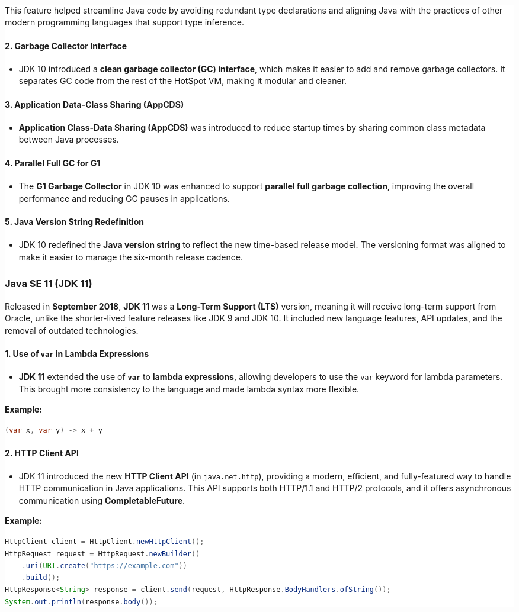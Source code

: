 This feature helped streamline Java code by avoiding redundant type declarations and aligning Java with the practices of other modern programming languages that support type inference.

#### **2. Garbage Collector Interface**

- JDK 10 introduced a **clean garbage collector (GC) interface**, which makes it easier to add and remove garbage collectors. It separates GC code from the rest of the HotSpot VM, making it modular and cleaner.

#### **3. Application Data-Class Sharing (AppCDS)**

- **Application Class-Data Sharing (AppCDS)** was introduced to reduce startup times by sharing common class metadata between Java processes.

#### **4. Parallel Full GC for G1**

- The **G1 Garbage Collector** in JDK 10 was enhanced to support **parallel full garbage collection**, improving the overall performance and reducing GC pauses in applications.

#### **5. Java Version String Redefinition**

- JDK 10 redefined the **Java version string** to reflect the new time-based release model. The versioning format was aligned to make it easier to manage the six-month release cadence.

### **Java SE 11 (JDK 11)**

Released in **September 2018**, **JDK 11** was a **Long-Term Support (LTS)** version, meaning it will receive long-term support from Oracle, unlike the shorter-lived feature releases like JDK 9 and JDK 10. It included new language features, API updates, and the removal of outdated technologies.

#### **1. Use of `var` in Lambda Expressions**

- **JDK 11** extended the use of **`var`** to **lambda expressions**, allowing developers to use the `var` keyword for lambda parameters. This brought more consistency to the language and made lambda syntax more flexible.

**Example:**

```java
(var x, var y) -> x + y
```

#### **2. HTTP Client API**

- JDK 11 introduced the new **HTTP Client API** (in `java.net.http`), providing a modern, efficient, and fully-featured way to handle HTTP communication in Java applications. This API supports both HTTP/1.1 and HTTP/2 protocols, and it offers asynchronous communication using **CompletableFuture**.

**Example:**

```java
HttpClient client = HttpClient.newHttpClient();
HttpRequest request = HttpRequest.newBuilder()
    .uri(URI.create("https://example.com"))
    .build();
HttpResponse<String> response = client.send(request, HttpResponse.BodyHandlers.ofString());
System.out.println(response.body());
```
